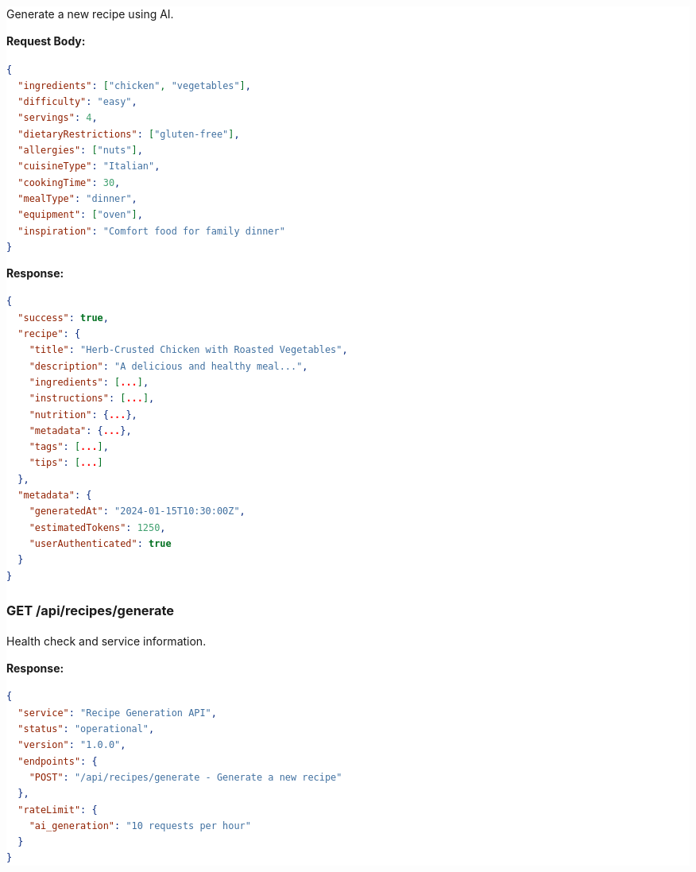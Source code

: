 Generate a new recipe using AI.

**Request Body:**
```json
{
  "ingredients": ["chicken", "vegetables"],
  "difficulty": "easy",
  "servings": 4,
  "dietaryRestrictions": ["gluten-free"],
  "allergies": ["nuts"],
  "cuisineType": "Italian",
  "cookingTime": 30,
  "mealType": "dinner",
  "equipment": ["oven"],
  "inspiration": "Comfort food for family dinner"
}
```

**Response:**
```json
{
  "success": true,
  "recipe": {
    "title": "Herb-Crusted Chicken with Roasted Vegetables",
    "description": "A delicious and healthy meal...",
    "ingredients": [...],
    "instructions": [...],
    "nutrition": {...},
    "metadata": {...},
    "tags": [...],
    "tips": [...]
  },
  "metadata": {
    "generatedAt": "2024-01-15T10:30:00Z",
    "estimatedTokens": 1250,
    "userAuthenticated": true
  }
}
```

### GET /api/recipes/generate

Health check and service information.

**Response:**
```json
{
  "service": "Recipe Generation API",
  "status": "operational",
  "version": "1.0.0",
  "endpoints": {
    "POST": "/api/recipes/generate - Generate a new recipe"
  },
  "rateLimit": {
    "ai_generation": "10 requests per hour"
  }
}
```
